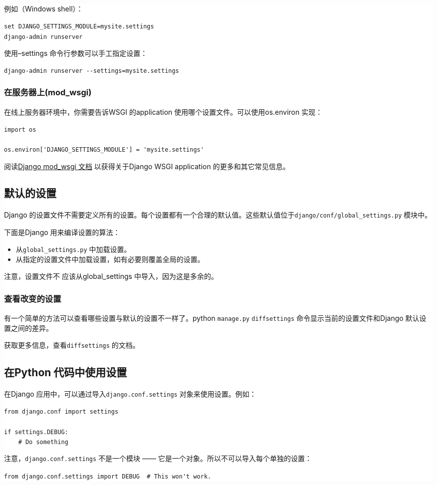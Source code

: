 例如（Windows shell）：

```
set DJANGO_SETTINGS_MODULE=mysite.settings
django-admin runserver
```

使用–settings 命令行参数可以手工指定设置：

```
django-admin runserver --settings=mysite.settings
```

### 在服务器上(mod_wsgi)

在线上服务器环境中，你需要告诉WSGI 的application 使用哪个设置文件。可以使用os.environ 实现：

```
import os

os.environ['DJANGO_SETTINGS_MODULE'] = 'mysite.settings'
```

阅读[Django mod_wsgi 文档](http://python.usyiyi.cn/django/howto/deployment/wsgi/modwsgi.html) 以获得关于Django WSGI application 的更多和其它常见信息。

## 默认的设置

Django 的设置文件不需要定义所有的设置。每个设置都有一个合理的默认值。这些默认值位于`django/conf/global_settings.py` 模块中。

下面是Django 用来编译设置的算法：

*   从`global_settings.py` 中加载设置。
*   从指定的设置文件中加载设置，如有必要则覆盖全局的设置。

注意，设置文件不 应该从global_settings 中导入，因为这是多余的。

### 查看改变的设置

有一个简单的方法可以查看哪些设置与默认的设置不一样了。python `manage.py` `diffsettings` 命令显示当前的设置文件和Django 默认设置之间的差异。

获取更多信息，查看`diffsettings` 的文档。

## 在Python 代码中使用设置

在Django 应用中，可以通过导入`django.conf.settings` 对象来使用设置。例如：

```
from django.conf import settings

if settings.DEBUG:
    # Do something
```

注意，`django.conf.settings` 不是一个模块 —— 它是一个对象。所以不可以导入每个单独的设置：

```
from django.conf.settings import DEBUG  # This won't work.
```
